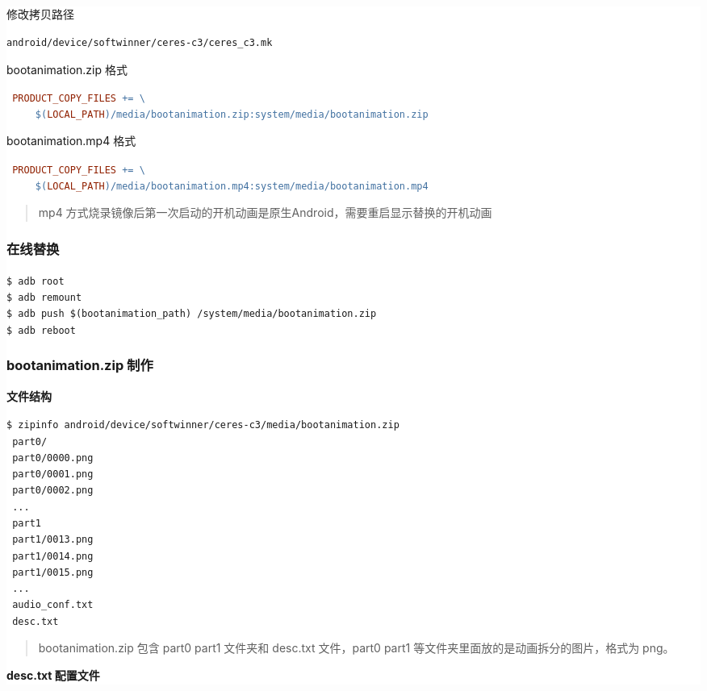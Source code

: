 修改拷贝路径

```
android/device/softwinner/ceres-c3/ceres_c3.mk
```

bootanimation.zip 格式

```makefile
 PRODUCT_COPY_FILES += \
     $(LOCAL_PATH)/media/bootanimation.zip:system/media/bootanimation.zip
```

bootanimation.mp4 格式

```makefile
 PRODUCT_COPY_FILES += \
     $(LOCAL_PATH)/media/bootanimation.mp4:system/media/bootanimation.mp4
```

> mp4 方式烧录镜像后第一次启动的开机动画是原生Android，需要重启显示替换的开机动画



### **在线替换**

```
$ adb root
$ adb remount
$ adb push $(bootanimation_path) /system/media/bootanimation.zip
$ adb reboot
```



### bootanimation.zip 制作

**文件结构**

```
$ zipinfo android/device/softwinner/ceres-c3/media/bootanimation.zip
 part0/
 part0/0000.png
 part0/0001.png
 part0/0002.png
 ...
 part1
 part1/0013.png
 part1/0014.png
 part1/0015.png
 ...
 audio_conf.txt
 desc.txt
```

> bootanimation.zip 包含 part0 part1 文件夹和 desc.txt 文件，part0 part1 等文件夹里面放的是动画拆分的图片，格式为 png。



**desc.txt 配置文件**

